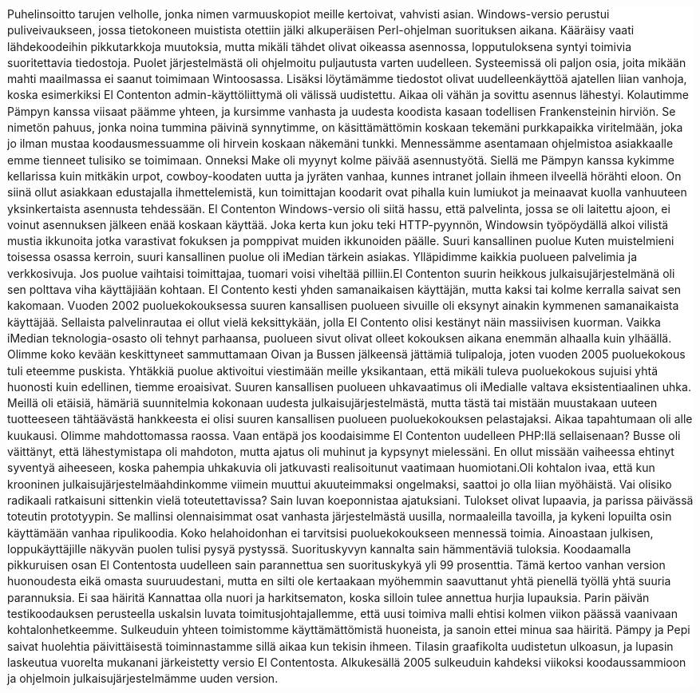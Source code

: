 Puhelinsoitto tarujen velholle, jonka nimen varmuuskopiot meille kertoivat, vahvisti asian. Windows-versio perustui puliveivaukseen, jossa tietokoneen muistista otettiin jälki alkuperäisen Perl-ohjelman suorituksen aikana. Kääräisy vaati lähdekoodeihin pikkutarkkoja muutoksia, mutta mikäli tähdet olivat oikeassa asennossa, lopputuloksena syntyi toimivia suoritettavia tiedostoja.
Puolet järjestelmästä oli ohjelmoitu puljautusta varten uudelleen. Systeemissä oli paljon osia, joita mikään mahti maailmassa ei saanut toimimaan Wintoosassa. Lisäksi löytämämme tiedostot olivat uudelleenkäyttöä ajatellen liian vanhoja, koska esimerkiksi El Contenton admin-käyttöliittymä oli välissä uudistettu.
Aikaa oli vähän ja sovittu asennus lähestyi. Kolautimme Pämpyn kanssa viisaat päämme yhteen, ja kursimme vanhasta ja uudesta koodista kasaan todellisen Frankensteinin hirviön. Se nimetön pahuus, jonka noina tummina päivinä synnytimme, on käsittämättömin koskaan tekemäni purkkapaikka viritelmään, joka jo ilman mustaa koodausmessuamme oli hirvein koskaan näkemäni tunkki.
Mennessämme asentamaan ohjelmistoa asiakkaalle emme tienneet tulisiko se toimimaan. Onneksi Make oli myynyt kolme päivää asennustyötä. Siellä me Pämpyn kanssa kykimme kellarissa kuin mitkäkin urpot, cowboy-koodaten uutta ja jyräten vanhaa, kunnes intranet jollain ihmeen ilveellä hörähti eloon. On siinä ollut asiakkaan edustajalla ihmettelemistä, kun toimittajan koodarit ovat pihalla kuin lumiukot ja meinaavat kuolla vanhuuteen yksinkertaista asennusta tehdessään.
El Contenton Windows-versio oli siitä hassu, että palvelinta, jossa se oli laitettu ajoon, ei voinut asennuksen jälkeen enää koskaan käyttää. Joka kerta kun joku teki HTTP-pyynnön, Windowsin työpöydällä alkoi vilistä mustia ikkunoita jotka varastivat fokuksen ja pomppivat muiden ikkunoiden päälle.
Suuri kansallinen puolue
Kuten muistelmieni toisessa osassa kerroin, suuri kansallinen puolue oli iMedian tärkein asiakas. Ylläpidimme kaikkia puolueen palvelimia ja verkkosivuja. Jos puolue vaihtaisi toimittajaa, tuomari voisi viheltää pilliin.El Contenton suurin heikkous julkaisujärjestelmänä oli sen polttava viha käyttäjiään kohtaan. El Contento kesti yhden samanaikaisen käyttäjän, mutta kaksi tai kolme kerralla saivat sen kakomaan. Vuoden 2002 puoluekokouksessa suuren kansallisen puolueen sivuille oli eksynyt ainakin kymmenen samanaikaista käyttäjää.
Sellaista palvelinrautaa ei ollut vielä keksittykään, jolla El Contento olisi kestänyt näin massiivisen kuorman. Vaikka iMedian teknologia-osasto oli tehnyt parhaansa, puolueen sivut olivat olleet kokouksen aikana enemmän alhaalla kuin ylhäällä.
Olimme koko kevään keskittyneet sammuttamaan Oivan ja Bussen jälkeensä jättämiä tulipaloja, joten vuoden 2005 puoluekokous tuli eteemme puskista. Yhtäkkiä puolue aktivoitui viestimään meille yksikantaan, että mikäli tuleva puoluekokous sujuisi yhtä huonosti kuin edellinen, tiemme eroaisivat.
Suuren kansallisen puolueen uhkavaatimus oli iMedialle valtava eksistentiaalinen uhka. Meillä oli etäisiä, hämäriä suunnitelmia kokonaan uudesta julkaisujärjestelmästä, mutta tästä tai mistään muustakaan uuteen tuotteeseen tähtäävästä hankkeesta ei olisi suuren kansallisen puolueen puoluekokouksen pelastajaksi. Aikaa tapahtumaan oli alle kuukausi.
Olimme mahdottomassa raossa. Vaan entäpä jos koodaisimme El Contenton uudelleen PHP:llä sellaisenaan? Busse oli väittänyt, että lähestymistapa oli mahdoton, mutta ajatus oli muhinut ja kypsynyt mielessäni. En ollut missään vaiheessa ehtinyt syventyä aiheeseen, koska pahempia uhkakuvia oli jatkuvasti realisoitunut vaatimaan huomiotani.Oli kohtalon ivaa, että kun krooninen julkaisujärjestelmäahdinkomme viimein muuttui akuuteimmaksi ongelmaksi, saattoi jo olla liian myöhäistä. Vai olisiko radikaali ratkaisuni sittenkin vielä toteutettavissa?
Sain luvan koeponnistaa ajatuksiani. Tulokset olivat lupaavia, ja parissa päivässä toteutin prototyypin. Se mallinsi olennaisimmat osat vanhasta järjestelmästä uusilla, normaaleilla tavoilla, ja kykeni lopuilta osin käyttämään vanhaa ripulikoodia. Koko helahoidonhan ei tarvitsisi puoluekokoukseen mennessä toimia. Ainoastaan julkisen, loppukäyttäjille näkyvän puolen tulisi pysyä pystyssä.
Suorituskyvyn kannalta sain hämmentäviä tuloksia. Koodaamalla pikkuruisen osan El Contentosta uudelleen sain parannettua sen suorituskykyä yli 99 prosenttia. Tämä kertoo vanhan version huonoudesta eikä omasta suuruudestani, mutta en silti ole kertaakaan myöhemmin saavuttanut yhtä pienellä työllä yhtä suuria parannuksia.
Ei saa häiritä
Kannattaa olla nuori ja harkitsematon, koska silloin tulee annettua hurjia lupauksia. Parin päivän testikoodauksen perusteella uskalsin luvata toimitusjohtajallemme, että uusi toimiva malli ehtisi kolmen viikon päässä vaanivaan kohtalonhetkeemme.
Sulkeuduin yhteen toimistomme käyttämättömistä huoneista, ja sanoin ettei minua saa häiritä. Pämpy ja Pepi saivat huolehtia päivittäisestä toiminnastamme sillä aikaa kun tekisin ihmeen. Tilasin graafikolta uudistetun ulkoasun, ja lupasin laskeutua vuorelta mukanani järkeistetty versio El Contentosta.
Alkukesällä 2005 sulkeuduin kahdeksi viikoksi koodaussammioon ja ohjelmoin julkaisujärjestelmämme uuden version.
